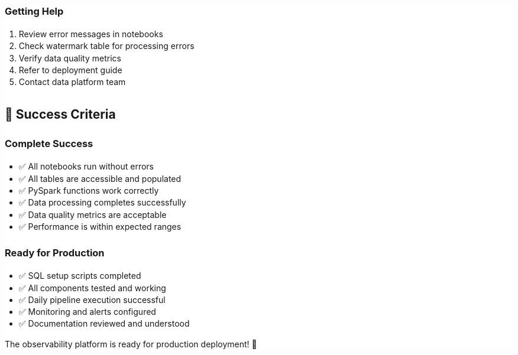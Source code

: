### Getting Help
1. Review error messages in notebooks
2. Check watermark table for processing errors
3. Verify data quality metrics
4. Refer to deployment guide
5. Contact data platform team

## 🎉 **Success Criteria**

### Complete Success
- ✅ All notebooks run without errors
- ✅ All tables are accessible and populated
- ✅ PySpark functions work correctly
- ✅ Data processing completes successfully
- ✅ Data quality metrics are acceptable
- ✅ Performance is within expected ranges

### Ready for Production
- ✅ SQL setup scripts completed
- ✅ All components tested and working
- ✅ Daily pipeline execution successful
- ✅ Monitoring and alerts configured
- ✅ Documentation reviewed and understood

The observability platform is ready for production deployment! 🚀
